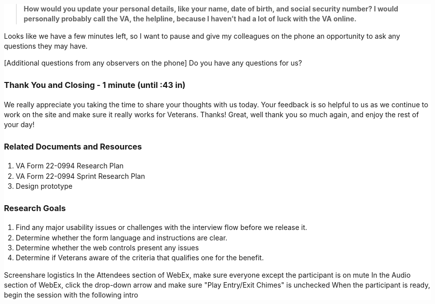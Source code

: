 >**How would you update your personal details, like your name, date of birth, and social security number? I would personally probably call the VA, the helpline, because I haven’t had a lot of luck with the VA online.** 


Looks like we have a few minutes left, so I want to pause and give my colleagues on the phone an opportunity to ask any questions they may have.


[Additional questions from any observers on the phone]
Do you have any questions for us?


### Thank You and Closing - 1 minute (until :43 in)
We really appreciate you taking the time to share your thoughts with us today. Your feedback is so helpful to us as we continue to work on the site and make sure it really works for Veterans.
Thanks! 
Great, well thank you so much again, and enjoy the rest of your day!


### Related Documents and Resources
1.	VA Form 22-0994 Research Plan
2.	VA Form 22-0994 Sprint Research Plan
3.	Design prototype 


### Research Goals
1.	Find any major usability issues or challenges with the interview flow before we release it.
2.	Determine whether the form language and instructions are clear.
3.	Determine whether the web controls present any issues 
4.	Determine if Veterans aware of the criteria that qualifies one for the benefit. 


Screenshare logistics
In the Attendees section of WebEx, make sure everyone except the participant is on mute
In the Audio section of WebEx, click the drop-down arrow and make sure "Play Entry/Exit Chimes" is unchecked
When the participant is ready, begin the session with the following intro

